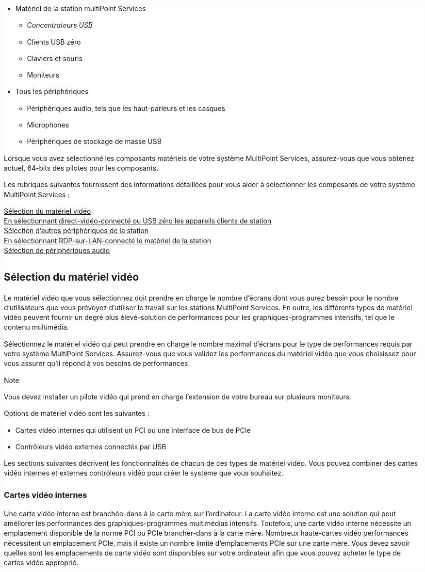 -   Matériel de la station multiPoint Services  
  
    -   *Concentrateurs USB*  
  
    -   Clients USB zéro  
  
    -   Claviers et souris  
  
    -   Moniteurs  
  
-   Tous les périphériques  
  
    -   Périphériques audio, tels que les haut-parleurs et les casques  
  
    -   Microphones  
  
    -   Périphériques de stockage de masse USB  
  
Lorsque vous avez sélectionné les composants matériels de votre système MultiPoint Services, assurez-vous que vous obtenez actuel, 64\-bits des pilotes pour les composants.  
  
Les rubriques suivantes fournissent des informations détaillées pour vous aider à sélectionner les composants de votre système MultiPoint Services :  
  
[Sélection du matériel vidéo](#selecting-video-hardware)  
[En sélectionnant direct\-vidéo\-connecté ou USB zéro les appareils clients de station](#BKMK_Selectingdirect-video-connectedorUSBzeroclientstationdevices)   
[Sélection d’autres périphériques de la station](#selecting-other-station-peripheral-devices)  
[En sélectionnant RDP\-sur\-LAN\-connecté le matériel de la station](#BKMK_SelectingRDP-over-LAN-connectedstationhardware)  
[Sélection de périphériques audio](#selecting-audio-devices)  
  
## <a name="selecting-video-hardware"></a>Sélection du matériel vidéo
Le matériel vidéo que vous sélectionnez doit prendre en charge le nombre d’écrans dont vous aurez besoin pour le nombre d’utilisateurs que vous prévoyez d’utiliser le travail sur les stations MultiPoint Services. En outre, les différents types de matériel vidéo peuvent fournir un degré plus élevé\-solution de performances pour les graphiques\-programmes intensifs, tel que le contenu multimédia.  
  
Sélectionnez le matériel vidéo qui peut prendre en charge le nombre maximal d’écrans pour le type de performances requis par votre système MultiPoint Services. Assurez-vous que vous validez les performances du matériel vidéo que vous choisissez pour vous assurer qu’il répond à vos besoins de performances.  
  
> [!NOTE]  
> Vous devez installer un pilote vidéo qui prend en charge l’extension de votre bureau sur plusieurs moniteurs.  
  
Options de matériel vidéo sont les suivantes :  
  
-   Cartes vidéo internes qui utilisent un PCI ou une interface de bus de PCIe  
  
-   Contrôleurs vidéo externes connectés par USB  
  
Les sections suivantes décrivent les fonctionnalités de chacun de ces types de matériel vidéo. Vous pouvez combiner des cartes vidéo internes et externes contrôleurs vidéo pour créer le système que vous souhaitez.  
  
### <a name="internal-video-cards"></a>Cartes vidéo internes  
Une carte vidéo interne est branchée\-dans à la carte mère sur l’ordinateur. La carte vidéo interne est une solution qui peut améliorer les performances des graphiques\-programmes multimédias intensifs. Toutefois, une carte vidéo interne nécessite un emplacement disponible de la norme PCI ou PCIe brancher\-dans à la carte mère. Nombreux haute\-cartes vidéo performances nécessitent un emplacement PCIe, mais il existe un nombre limité d’emplacements PCIe sur une carte mère. Vous devez savoir quelles sont les emplacements de carte vidéo sont disponibles sur votre ordinateur afin que vous pouvez acheter le type de cartes vidéo approprié.  
  